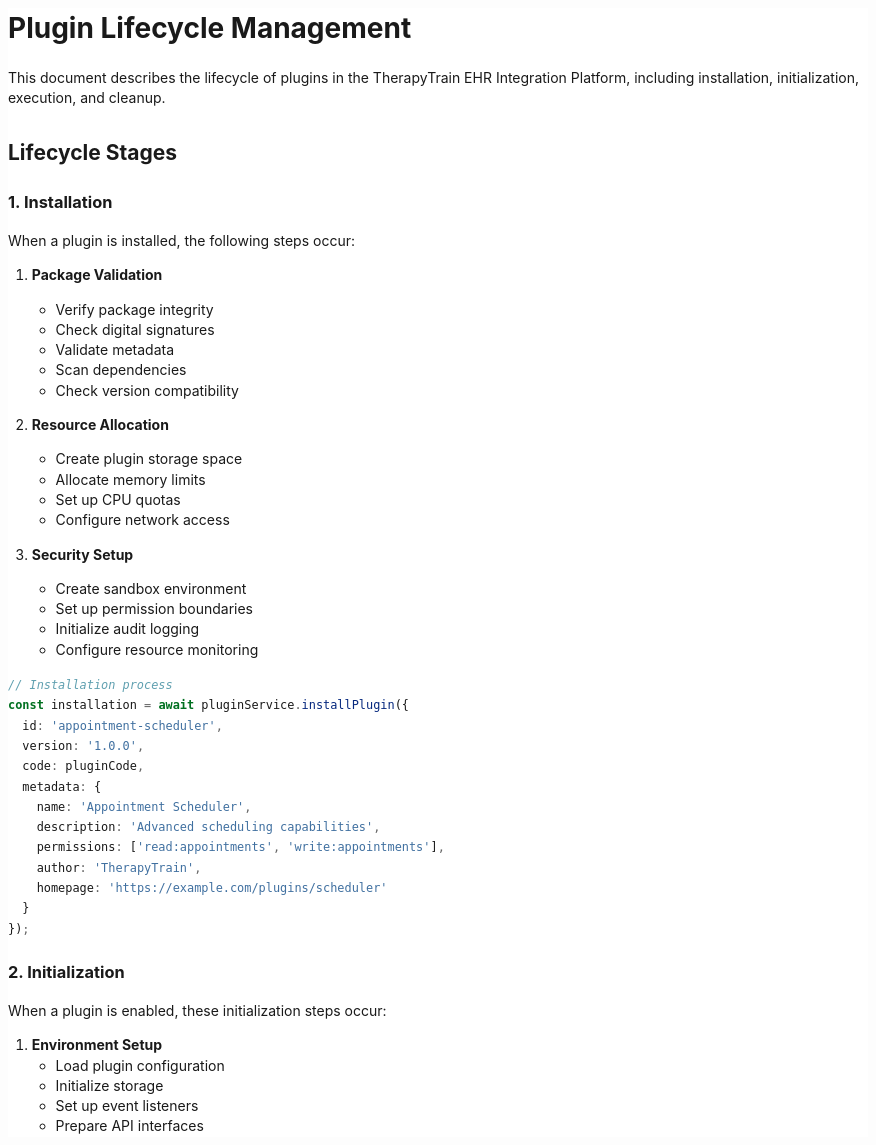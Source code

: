# Plugin Lifecycle Management

This document describes the lifecycle of plugins in the TherapyTrain EHR Integration Platform, including installation, initialization, execution, and cleanup.

## Lifecycle Stages

### 1. Installation

When a plugin is installed, the following steps occur:

1. **Package Validation**
   - Verify package integrity
   - Check digital signatures
   - Validate metadata
   - Scan dependencies
   - Check version compatibility

2. **Resource Allocation**
   - Create plugin storage space
   - Allocate memory limits
   - Set up CPU quotas
   - Configure network access

3. **Security Setup**
   - Create sandbox environment
   - Set up permission boundaries
   - Initialize audit logging
   - Configure resource monitoring

```typescript
// Installation process
const installation = await pluginService.installPlugin({
  id: 'appointment-scheduler',
  version: '1.0.0',
  code: pluginCode,
  metadata: {
    name: 'Appointment Scheduler',
    description: 'Advanced scheduling capabilities',
    permissions: ['read:appointments', 'write:appointments'],
    author: 'TherapyTrain',
    homepage: 'https://example.com/plugins/scheduler'
  }
});
```

### 2. Initialization

When a plugin is enabled, these initialization steps occur:

1. **Environment Setup**
   - Load plugin configuration
   - Initialize storage
   - Set up event listeners
   - Prepare API interfaces
